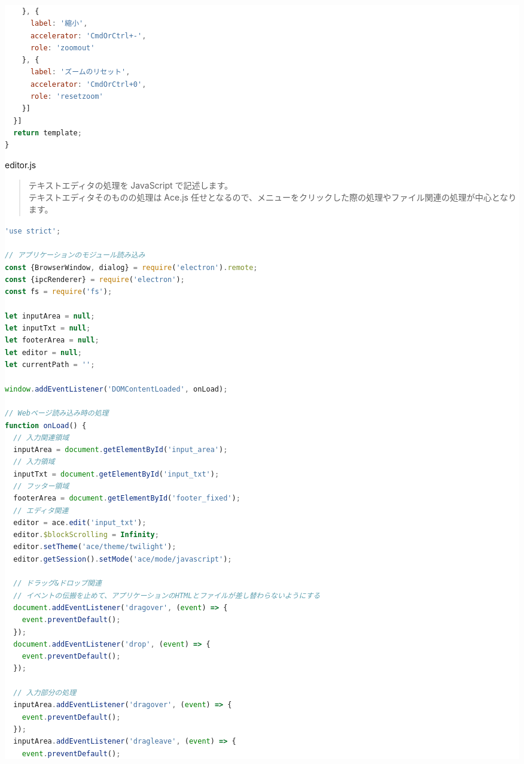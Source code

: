 ```javascript
    }, {
      label: '縮小',
      accelerator: 'CmdOrCtrl+-',
      role: 'zoomout'
    }, {
      label: 'ズームのリセット',
      accelerator: 'CmdOrCtrl+0',
      role: 'resetzoom'
    }]
  }]
  return template;
}
```

editor.js

> テキストエディタの処理を JavaScript で記述します。  
> テキストエディタそのものの処理は Ace.js 任せとなるので、メニューをクリックした際の処理やファイル関連の処理が中心となります。

```javascript
'use strict';

// アプリケーションのモジュール読み込み
const {BrowserWindow, dialog} = require('electron').remote;
const {ipcRenderer} = require('electron');
const fs = require('fs');

let inputArea = null;
let inputTxt = null;
let footerArea = null;
let editor = null;
let currentPath = '';

window.addEventListener('DOMContentLoaded', onLoad);

// Webページ読み込み時の処理
function onLoad() {
  // 入力関連領域
  inputArea = document.getElementById('input_area');
  // 入力領域
  inputTxt = document.getElementById('input_txt');
  // フッター領域
  footerArea = document.getElementById('footer_fixed');
  // エディタ関連
  editor = ace.edit('input_txt');
  editor.$blockScrolling = Infinity;
  editor.setTheme('ace/theme/twilight');
  editor.getSession().setMode('ace/mode/javascript');

  // ドラッグ&ドロップ関連
  // イベントの伝搬を止めて、アプリケーションのHTMLとファイルが差し替わらないようにする
  document.addEventListener('dragover', (event) => {
    event.preventDefault();
  });
  document.addEventListener('drop', (event) => {
    event.preventDefault();
  });

  // 入力部分の処理
  inputArea.addEventListener('dragover', (event) => {
    event.preventDefault();
  });
  inputArea.addEventListener('dragleave', (event) => {
    event.preventDefault();
```